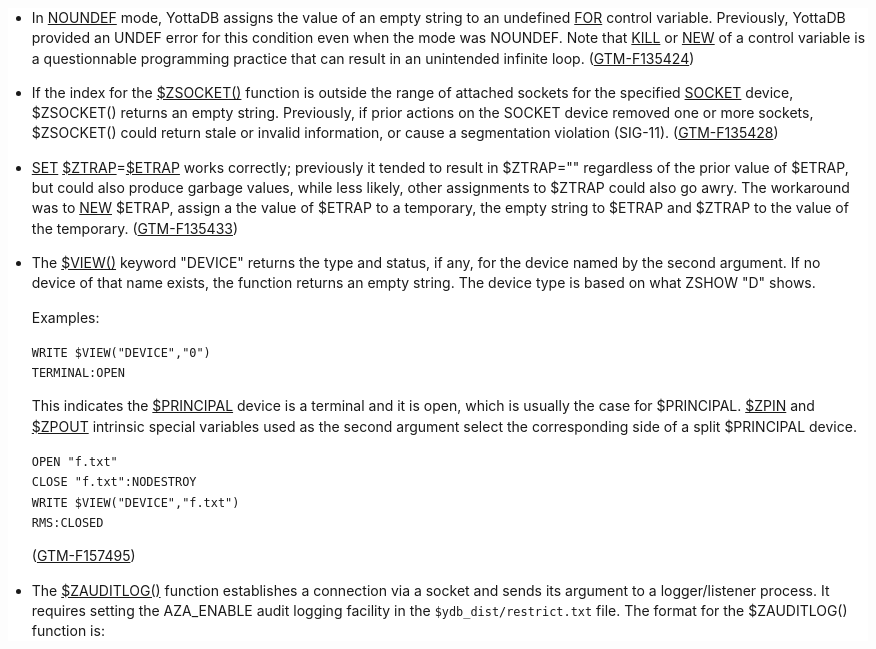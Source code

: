 * <a name="GTM-F135424"></a>In [NOUNDEF](https://docs.yottadb.com/ProgrammersGuide/commands.html#no-undef) mode, YottaDB assigns the value of an empty string to an undefined [FOR](https://docs.yottadb.com/ProgrammersGuide/commands.html#for) control variable. Previously, YottaDB provided an UNDEF error for this condition even when the mode was NOUNDEF. Note that [KILL](https://docs.yottadb.com/ProgrammersGuide/commands.html#kill) or [NEW](https://docs.yottadb.com/ProgrammersGuide/commands.html#new) of a control variable is a questionnable programming practice that can result in an unintended infinite loop. ([GTM-F135424](http://tinco.pair.com/bhaskar/gtm/doc/articles/GTM_V7.0-003_Release_Notes.html#GTM-F135424))

* <a name="GTM-F135428"></a>If the index for the [\$ZSOCKET()](https://docs.yottadb.com/ProgrammersGuide/functions.html#zsocket) function is outside the range of attached sockets for the specified [SOCKET](https://docs.yottadb.com/ProgrammersGuide/ioproc.html#using-socket-devices) device, \$ZSOCKET() returns an empty string. Previously, if prior actions on the SOCKET device removed one or more sockets, \$ZSOCKET() could return stale or invalid information, or cause a segmentation violation (SIG-11). ([GTM-F135428](http://tinco.pair.com/bhaskar/gtm/doc/articles/GTM_V7.0-003_Release_Notes.html#GTM-F135428))

* <a name="GTM-F135433"></a>[SET](https://docs.yottadb.com/ProgrammersGuide/commands.html#set) [\$ZTRAP](https://docs.yottadb.com/ProgrammersGuide/isv.html#ztrap)=[\$ETRAP](https://docs.yottadb.com/ProgrammersGuide/isv.html#etrap) works correctly; previously it tended to result in \$ZTRAP="" regardless of the prior value of \$ETRAP, but could also produce garbage values, while less likely, other assignments to \$ZTRAP could also go awry. The workaround was to [NEW](https://docs.yottadb.com/ProgrammersGuide/commands.html#new) \$ETRAP, assign a the value of \$ETRAP to a temporary, the empty string to \$ETRAP and \$ZTRAP to the value of the temporary. ([GTM-F135433](http://tinco.pair.com/bhaskar/gtm/doc/articles/GTM_V7.0-002_Release_Notes.html#GTM-DE197637480))

* <a name="GTM-F157495"></a>The [\$VIEW()](https://docs.yottadb.com/ProgrammersGuide/functions.html#view) keyword "DEVICE" returns the type and status, if any, for the device named by the second argument. If no device of that name exists, the function returns an empty string. The device type is based on what ZSHOW "D" shows.

  Examples:

  ```
  WRITE $VIEW("DEVICE","0")
  TERMINAL:OPEN
  ```

  This indicates the [\$PRINCIPAL](https://docs.yottadb.com/ProgrammersGuide/isv.html#principal) device is a terminal and it is open, which is usually the case for \$PRINCIPAL. [\$ZPIN](https://docs.yottadb.com/ProgrammersGuide/isv.html#zpin) and [\$ZPOUT](https://docs.yottadb.com/ProgrammersGuide/isv.html#zpout) intrinsic special variables used as the second argument select the corresponding side of a split \$PRINCIPAL device.

  ```
  OPEN "f.txt"
  CLOSE "f.txt":NODESTROY
  WRITE $VIEW("DEVICE","f.txt")
  RMS:CLOSED
  ```

  ([GTM-F157495](http://tinco.pair.com/bhaskar/gtm/doc/articles/GTM_V7.0-003_Release_Notes.html#GTM-F157495))

* <a name="GTM-F170998"></a>The [\$ZAUDITLOG()](https://docs.yottadb.com/ProgrammersGuide/functions.html#zauditlog) function establishes a connection via a socket and sends its argument to a logger/listener process. It requires setting the AZA_ENABLE audit logging facility in the `$ydb_dist/restrict.txt` file. The format for the \$ZAUDITLOG() function is:
